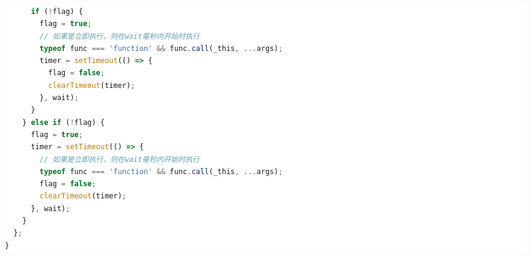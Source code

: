 ```js
      if (!flag) {
        flag = true;
        // 如果是立即执行，则在wait毫秒内开始时执行
        typeof func === 'function' && func.call(_this, ...args);
        timer = setTimeout(() => {
          flag = false;
          clearTimeout(timer);
        }, wait);
      }
    } else if (!flag) {
      flag = true;
      timer = setTimeout(() => {
        // 如果是立即执行，则在wait毫秒内开始时执行
        typeof func === 'function' && func.call(_this, ...args);
        flag = false;
        clearTimeout(timer);
      }, wait);
    }
  };
}
```
